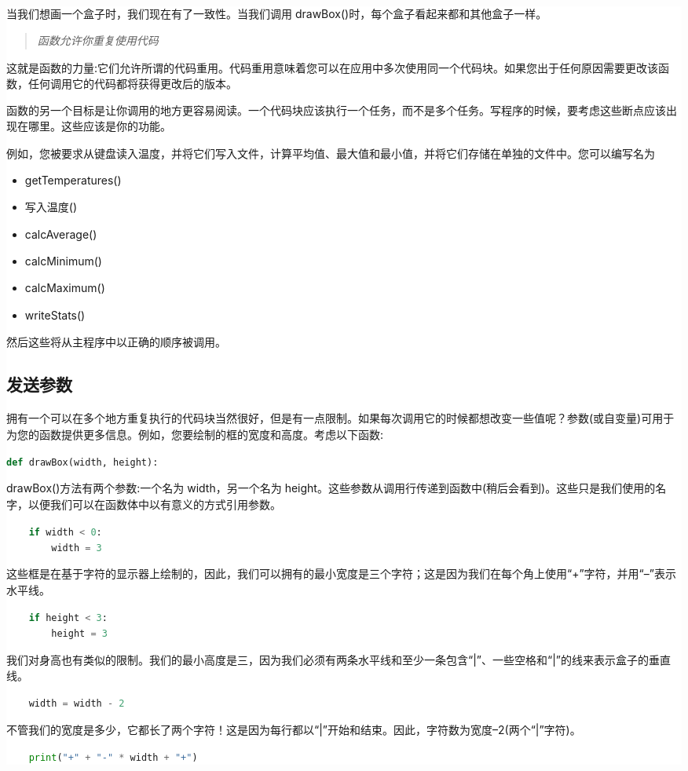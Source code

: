 当我们想画一个盒子时，我们现在有了一致性。当我们调用 drawBox()时，每个盒子看起来都和其他盒子一样。

> *函数允许你重复使用代码*

这就是函数的力量:它们允许所谓的代码重用。代码重用意味着您可以在应用中多次使用同一个代码块。如果您出于任何原因需要更改该函数，任何调用它的代码都将获得更改后的版本。

函数的另一个目标是让你调用的地方更容易阅读。一个代码块应该执行一个任务，而不是多个任务。写程序的时候，要考虑这些断点应该出现在哪里。这些应该是你的功能。

例如，您被要求从键盘读入温度，并将它们写入文件，计算平均值、最大值和最小值，并将它们存储在单独的文件中。您可以编写名为

*   getTemperatures()

*   写入温度()

*   calcAverage()

*   calcMinimum()

*   calcMaximum()

*   writeStats()

然后这些将从主程序中以正确的顺序被调用。

## 发送参数

拥有一个可以在多个地方重复执行的代码块当然很好，但是有一点限制。如果每次调用它的时候都想改变一些值呢？参数(或自变量)可用于为您的函数提供更多信息。例如，您要绘制的框的宽度和高度。考虑以下函数:

```py
def drawBox(width, height):

```

drawBox()方法有两个参数:一个名为 width，另一个名为 height。这些参数从调用行传递到函数中(稍后会看到)。这些只是我们使用的名字，以便我们可以在函数体中以有意义的方式引用参数。

```py
    if width < 0:
        width = 3

```

这些框是在基于字符的显示器上绘制的，因此，我们可以拥有的最小宽度是三个字符；这是因为我们在每个角上使用“+”字符，并用“–”表示水平线。

```py
    if height < 3:
        height = 3

```

我们对身高也有类似的限制。我们的最小高度是三，因为我们必须有两条水平线和至少一条包含“|”、一些空格和“|”的线来表示盒子的垂直线。

```py
    width = width - 2

```

不管我们的宽度是多少，它都长了两个字符！这是因为每行都以“|”开始和结束。因此，字符数为宽度–2(两个“|”字符)。

```py
    print("+" + "-" * width + "+")

```
